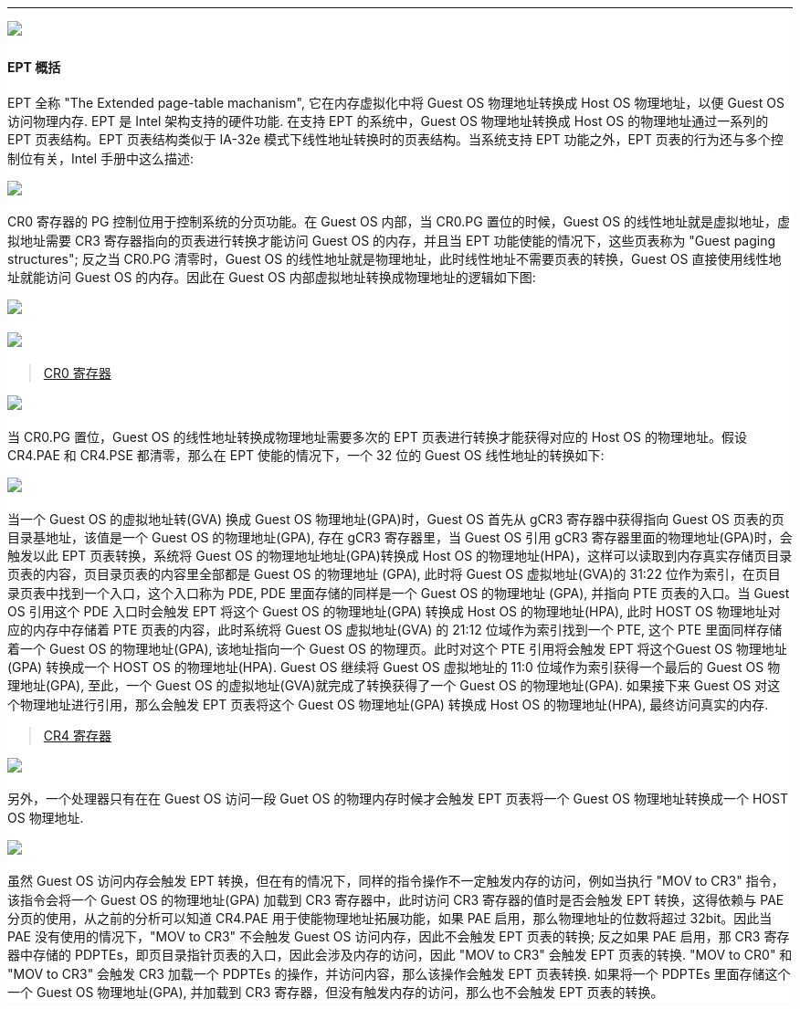 ----------------------------------

<span id="A1"></span>

![](https://gitee.com/BiscuitOS_team/PictureSet/raw/Gitee/BiscuitOS/kernel/IND00000K.jpg)

#### EPT 概括

EPT 全称 "The Extended page-table machanism", 它在内存虚拟化中将 Guest OS 物理地址转换成 Host OS 物理地址，以便 Guest OS 访问物理内存. EPT 是 Intel 架构支持的硬件功能. 在支持 EPT 的系统中，Guest OS 物理地址转换成 Host OS 的物理地址通过一系列的 EPT 页表结构。EPT 页表结构类似于 IA-32e 模式下线性地址转换时的页表结构。当系统支持 EPT 功能之外，EPT 页表的行为还与多个控制位有关，Intel 手册中这么描述:

![](https://gitee.com/BiscuitOS_team/PictureSet/raw/Gitee/HK/HK000725.png)

CR0 寄存器的 PG 控制位用于控制系统的分页功能。在 Guest OS 内部，当 CR0.PG 置位的时候，Guest OS 的线性地址就是虚拟地址，虚拟地址需要 CR3 寄存器指向的页表进行转换才能访问 Guest OS 的内存，并且当 EPT 功能使能的情况下，这些页表称为 "Guest paging structures"; 反之当 CR0.PG 清零时，Guest OS 的线性地址就是物理地址，此时线性地址不需要页表的转换，Guest OS 直接使用线性地址就能访问 Guest OS 的内存。因此在 Guest OS 内部虚拟地址转换成物理地址的逻辑如下图:

![](https://gitee.com/BiscuitOS_team/PictureSet/raw/Gitee/HK/HK000726.png)

![](https://gitee.com/BiscuitOS_team/PictureSet/raw/Gitee/HK/HK000727.png)

> [CR0 寄存器](#A02)

![](https://gitee.com/BiscuitOS_team/PictureSet/raw/Gitee/HK/HK000729.png)

当 CR0.PG 置位，Guest OS 的线性地址转换成物理地址需要多次的 EPT 页表进行转换才能获得对应的 Host OS 的物理地址。假设 CR4.PAE 和 CR4.PSE 都清零，那么在 EPT 使能的情况下，一个 32 位的 Guest OS 线性地址的转换如下:

![](https://gitee.com/BiscuitOS_team/PictureSet/raw/Gitee/HK/HK000730.png)

当一个 Guest OS 的虚拟地址转(GVA) 换成 Guest OS 物理地址(GPA)时，Guest OS 首先从 gCR3 寄存器中获得指向 Guest OS 页表的页目录基地址，该值是一个 Guest OS 的物理地址(GPA), 存在 gCR3 寄存器里，当 Guest OS 引用 gCR3 寄存器里面的物理地址(GPA)时，会触发以此 EPT 页表转换，系统将 Guest OS 的物理地址地址(GPA)转换成 Host OS 的物理地址(HPA)，这样可以读取到内存真实存储页目录页表的内容，页目录页表的内容里全部都是 Guest OS 的物理地址 (GPA), 此时将 Guest OS 虚拟地址(GVA)的 31:22 位作为索引，在页目录页表中找到一个入口，这个入口称为 PDE, PDE 里面存储的同样是一个 Guest OS 的物理地址 (GPA), 并指向 PTE 页表的入口。当 Guest OS 引用这个 PDE 入口时会触发 EPT 将这个 Guest OS 的物理地址(GPA) 转换成 Host OS 的物理地址(HPA), 此时 HOST OS 物理地址对应的内存中存储着 PTE 页表的内容，此时系统将 Guest OS 虚拟地址(GVA) 的 21:12 位域作为索引找到一个 PTE, 这个 PTE 里面同样存储着一个 Guest OS 的物理地址(GPA), 该地址指向一个 Guest OS 的物理页。此时对这个 PTE 引用将会触发 EPT 将这个Guest OS 物理地址(GPA) 转换成一个 HOST OS 的物理地址(HPA). Guest OS 继续将 Guest OS 虚拟地址的 11:0 位域作为索引获得一个最后的 Guest OS 物理地址(GPA), 至此，一个 Guest OS 的虚拟地址(GVA)就完成了转换获得了一个 Guest OS 的物理地址(GPA). 如果接下来 Guest OS 对这个物理地址进行引用，那么会触发 EPT 页表将这个 Guest OS 物理地址(GPA) 转换成 Host OS 的物理地址(HPA), 最终访问真实的内存.

> [CR4 寄存器](#A04)

![](https://gitee.com/BiscuitOS_team/PictureSet/raw/Gitee/HK/HK000731.png)

另外，一个处理器只有在在 Guest OS 访问一段 Guet OS 的物理内存时候才会触发 EPT 页表将一个 Guest OS 物理地址转换成一个 HOST OS 物理地址.

![](https://gitee.com/BiscuitOS_team/PictureSet/raw/Gitee/HK/HK000732.png)

虽然 Guest OS 访问内存会触发 EPT 转换，但在有的情况下，同样的指令操作不一定触发内存的访问，例如当执行 "MOV to CR3" 指令，该指令会将一个 Guest OS 的物理地址(GPA) 加载到 CR3 寄存器中，此时访问 CR3 寄存器的值时是否会触发 EPT 转换，这得依赖与 PAE 分页的使用，从之前的分析可以知道 CR4.PAE 用于使能物理地址拓展功能，如果 PAE 启用，那么物理地址的位数将超过 32bit。因此当 PAE 没有使用的情况下，"MOV to CR3" 不会触发 Guest OS 访问内存，因此不会触发 EPT 页表的转换; 反之如果 PAE 启用，那 CR3 寄存器中存储的 PDPTEs，即页目录指针页表的入口，因此会涉及内存的访问，因此 "MOV to CR3" 会触发 EPT 页表的转换. "MOV to CR0" 和 "MOV to CR3" 会触发 CR3 加载一个 PDPTEs 的操作，并访问内容，那么该操作会触发 EPT 页表转换. 如果将一个 PDPTEs 里面存储这个一个 Guest OS 物理地址(GPA), 并加载到 CR3 寄存器，但没有触发内存的访问，那么也不会触发 EPT 页表的转换。
